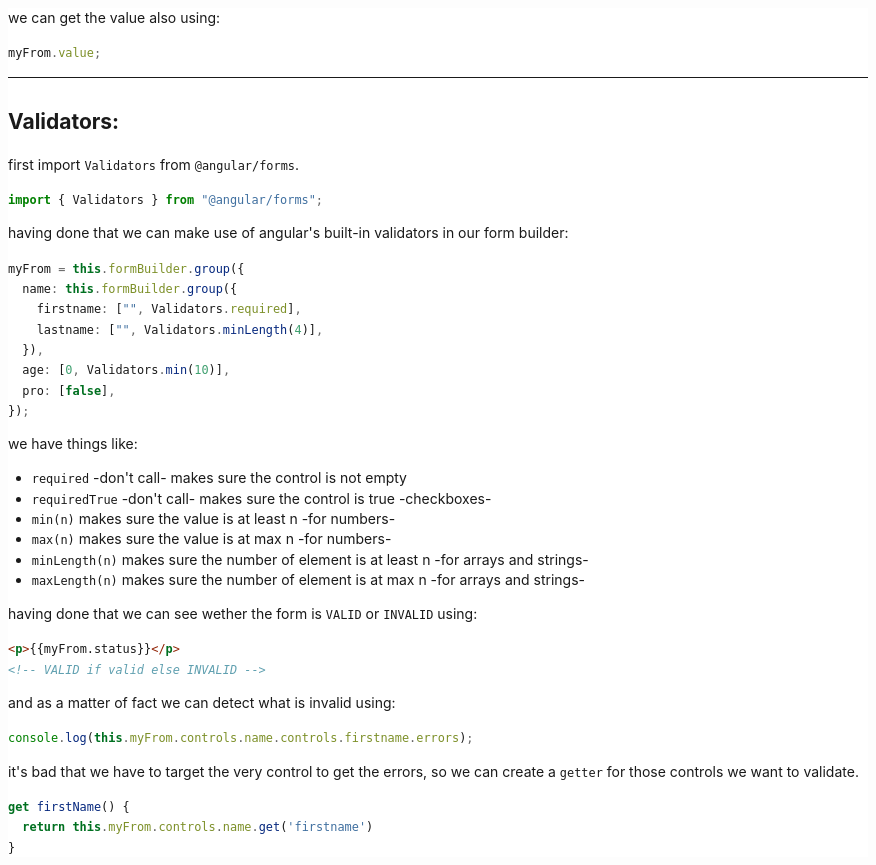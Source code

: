 we can get the value also using:

```typescript
myFrom.value;
```

---

## Validators:

first import `Validators` from `@angular/forms`.

```typescript
import { Validators } from "@angular/forms";
```

having done that we can make use of angular's built-in validators in our form builder:

```typescript
myFrom = this.formBuilder.group({
  name: this.formBuilder.group({
    firstname: ["", Validators.required],
    lastname: ["", Validators.minLength(4)],
  }),
  age: [0, Validators.min(10)],
  pro: [false],
});
```

we have things like:

- `required` -don't call- makes sure the control is not empty
- `requiredTrue` -don't call- makes sure the control is true -checkboxes-
- `min(n)` makes sure the value is at least n -for numbers-
- `max(n)` makes sure the value is at max n -for numbers-
- `minLength(n)` makes sure the number of element is at least n -for arrays and strings-
- `maxLength(n)` makes sure the number of element is at max n -for arrays and strings-

having done that we can see wether the form is `VALID` or `INVALID` using:

```html
<p>{{myFrom.status}}</p>
<!-- VALID if valid else INVALID -->
```

and as a matter of fact we can detect what is invalid using:

```typescript
console.log(this.myFrom.controls.name.controls.firstname.errors);
```

it's bad that we have to target the very control to get the errors, so we can create a `getter` for those controls we want to validate.

```typescript
get firstName() {
  return this.myFrom.controls.name.get('firstname')
}
```
